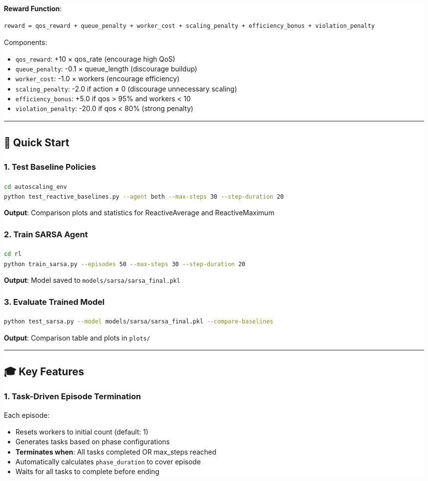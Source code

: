 **Reward Function**:
```
reward = qos_reward + queue_penalty + worker_cost + scaling_penalty + efficiency_bonus + violation_penalty
```

Components:
- `qos_reward`: +10 × qos_rate (encourage high QoS)
- `queue_penalty`: -0.1 × queue_length (discourage buildup)
- `worker_cost`: -1.0 × workers (encourage efficiency)
- `scaling_penalty`: -2.0 if action ≠ 0 (discourage unnecessary scaling)
- `efficiency_bonus`: +5.0 if qos > 95% and workers < 10
- `violation_penalty`: -20.0 if qos < 80% (strong penalty)

---

## 🚀 Quick Start

### **1. Test Baseline Policies**

```bash
cd autoscaling_env
python test_reactive_baselines.py --agent both --max-steps 30 --step-duration 20
```

**Output**: Comparison plots and statistics for ReactiveAverage and ReactiveMaximum

### **2. Train SARSA Agent**

```bash
cd rl
python train_sarsa.py --episodes 50 --max-steps 30 --step-duration 20
```

**Output**: Model saved to `models/sarsa/sarsa_final.pkl`

### **3. Evaluate Trained Model**

```bash
python test_sarsa.py --model models/sarsa/sarsa_final.pkl --compare-baselines
```

**Output**: Comparison table and plots in `plots/`

---

## 🎓 Key Features

### **1. Task-Driven Episode Termination**

Each episode:
- Resets workers to initial count (default: 1)
- Generates tasks based on phase configurations
- **Terminates when**: All tasks completed OR max_steps reached
- Automatically calculates `phase_duration` to cover episode
- Waits for all tasks to complete before ending
